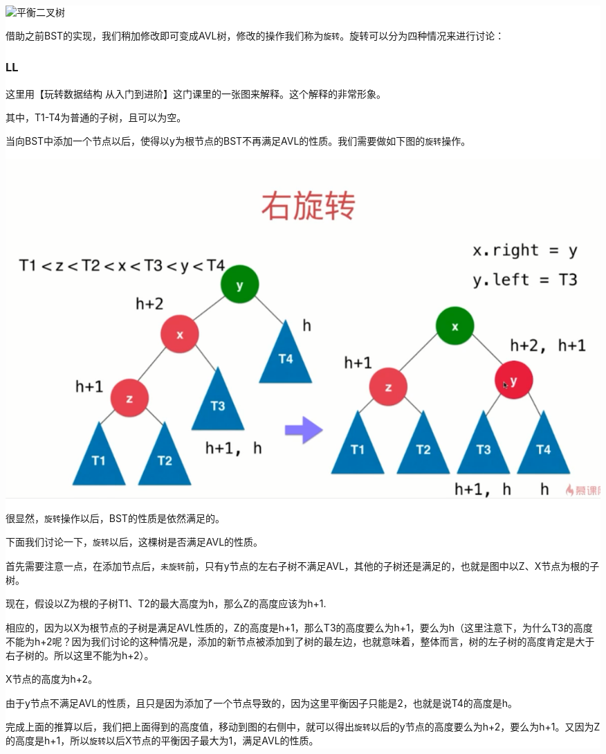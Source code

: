 ![平衡二叉树](./image/algorithm/balance_factor.png)

借助之前BST的实现，我们稍加修改即可变成AVL树，修改的操作我们称为`旋转`。旋转可以分为四种情况来进行讨论：

### LL

这里用【玩转数据结构 从入门到进阶】这门课里的一张图来解释。这个解释的非常形象。

其中，T1-T4为普通的子树，且可以为空。

当向BST中添加一个节点以后，使得以y为根节点的BST不再满足AVL的性质。我们需要做如下图的`旋转`操作。

![RR](./image/algorithm/RR.png)

很显然，`旋转`操作以后，BST的性质是依然满足的。

下面我们讨论一下，`旋转`以后，这棵树是否满足AVL的性质。

首先需要注意一点，在添加节点后，`未旋转`前，只有y节点的左右子树不满足AVL，其他的子树还是满足的，也就是图中以Z、X节点为根的子树。

现在，假设以Z为根的子树T1、T2的最大高度为h，那么Z的高度应该为h+1.

相应的，因为以X为根节点的子树是满足AVL性质的，Z的高度是h+1，那么T3的高度要么为h+1，要么为h（这里注意下，为什么T3的高度不能为h+2呢？因为我们讨论的这种情况是，添加的新节点被添加到了树的最左边，也就意味着，整体而言，树的左子树的高度肯定是大于右子树的。所以这里不能为h+2）。

X节点的高度为h+2。

由于y节点不满足AVL的性质，且只是因为添加了一个节点导致的，因为这里平衡因子只能是2，也就是说T4的高度是h。

完成上面的推算以后，我们把上面得到的高度值，移动到图的右侧中，就可以得出`旋转`以后的y节点的高度要么为h+2，要么为h+1。又因为Z的高度是h+1，所以`旋转`以后X节点的平衡因子最大为1，满足AVL的性质。

